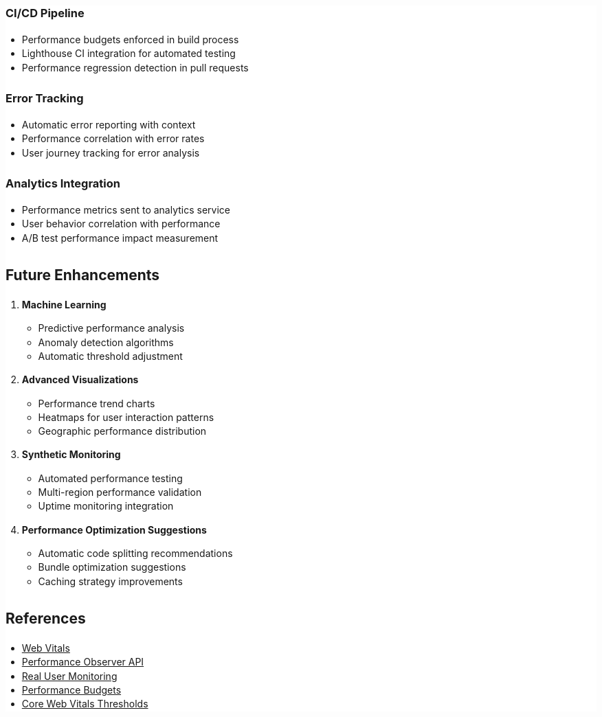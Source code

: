 ### CI/CD Pipeline
- Performance budgets enforced in build process
- Lighthouse CI integration for automated testing
- Performance regression detection in pull requests

### Error Tracking
- Automatic error reporting with context
- Performance correlation with error rates
- User journey tracking for error analysis

### Analytics Integration
- Performance metrics sent to analytics service
- User behavior correlation with performance
- A/B test performance impact measurement

## Future Enhancements

1. **Machine Learning**
   - Predictive performance analysis
   - Anomaly detection algorithms
   - Automatic threshold adjustment

2. **Advanced Visualizations**
   - Performance trend charts
   - Heatmaps for user interaction patterns
   - Geographic performance distribution

3. **Synthetic Monitoring**
   - Automated performance testing
   - Multi-region performance validation
   - Uptime monitoring integration

4. **Performance Optimization Suggestions**
   - Automatic code splitting recommendations
   - Bundle optimization suggestions
   - Caching strategy improvements

## References

- [Web Vitals](https://web.dev/vitals/)
- [Performance Observer API](https://developer.mozilla.org/en-US/docs/Web/API/PerformanceObserver)
- [Real User Monitoring](https://web.dev/user-centric-performance-metrics/)
- [Performance Budgets](https://web.dev/performance-budgets-101/)
- [Core Web Vitals Thresholds](https://web.dev/defining-core-web-vitals-thresholds/)
